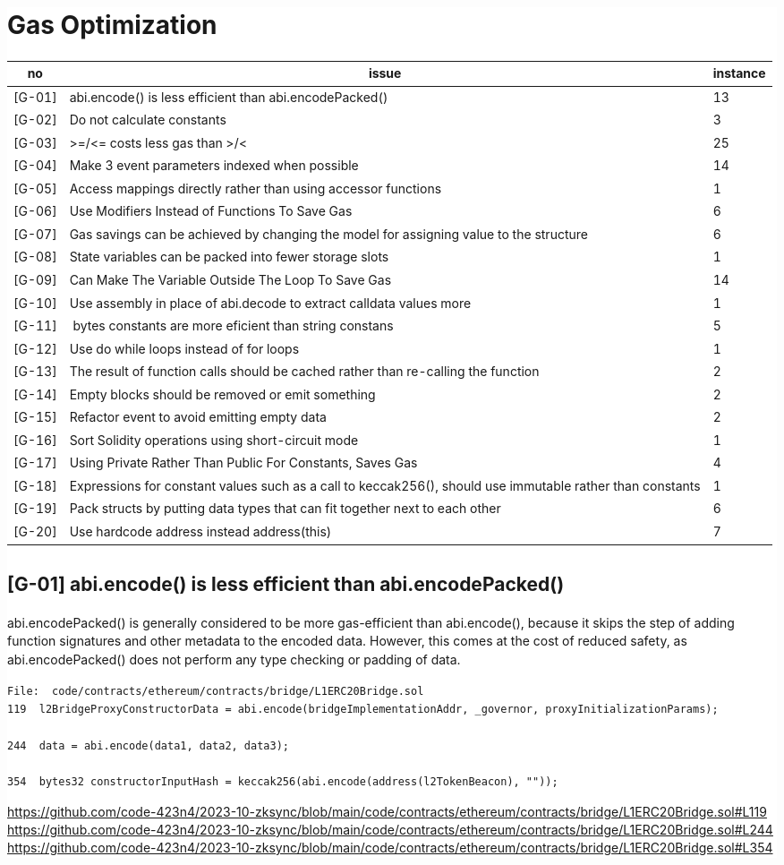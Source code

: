 # Gas Optimization

| no     |  issue  |  instance  |
|------|---------|------------|
[G-01]| abi.encode() is less efficient than abi.encodePacked()|13|
[G-02]| Do not calculate constants|3|
[G-03]| >=/<= costs less gas than >/<|25|
[G-04]|Make 3 event parameters indexed when possible|14|
[G-05]| Access mappings directly rather than using accessor functions|1|
[G-06]|Use Modifiers Instead of Functions To Save Gas|6|
[G-07]|Gas savings can be achieved by changing the model for assigning value to the structure |6|
[G-08]|State variables can be packed into fewer storage slots|1|
[G-09]| Can Make The Variable Outside The Loop To Save Gas |14|
[G-10]|Use assembly in place of abi.decode to extract calldata values more |1|
[G-11]| bytes constants are more eficient than string constans|5|
[G-12]| Use do while loops instead of for loops|1|
[G-13]|The result of function calls should be cached rather than re-calling the function|2|
[G-14]| Empty blocks should be removed or emit something|2|
[G-15]|Refactor event to avoid emitting empty data|2|
[G-16]|Sort Solidity operations using short-circuit mode|1|
[G-17]|Using Private Rather Than Public For Constants, Saves Gas|4|
[G-18]|Expressions for constant values such as a call to keccak256(), should use immutable rather than constants|1|
[G-19]| Pack structs by putting data types that can fit together next to each other|6|
[G-20]| Use hardcode address instead address(this)|7|





## [G-01] abi.encode() is less efficient than abi.encodePacked()

abi.encodePacked() is generally considered to be more gas-efficient than abi.encode(), because it skips the step of adding function signatures and other metadata to the encoded data. However, this comes at the cost of reduced safety, as abi.encodePacked() does not perform any type checking or padding of data.


```solidity
File:  code/contracts/ethereum/contracts/bridge/L1ERC20Bridge.sol
119  l2BridgeProxyConstructorData = abi.encode(bridgeImplementationAddr, _governor, proxyInitializationParams);

244  data = abi.encode(data1, data2, data3);

354  bytes32 constructorInputHash = keccak256(abi.encode(address(l2TokenBeacon), ""));
```
https://github.com/code-423n4/2023-10-zksync/blob/main/code/contracts/ethereum/contracts/bridge/L1ERC20Bridge.sol#L119
https://github.com/code-423n4/2023-10-zksync/blob/main/code/contracts/ethereum/contracts/bridge/L1ERC20Bridge.sol#L244
https://github.com/code-423n4/2023-10-zksync/blob/main/code/contracts/ethereum/contracts/bridge/L1ERC20Bridge.sol#L354

